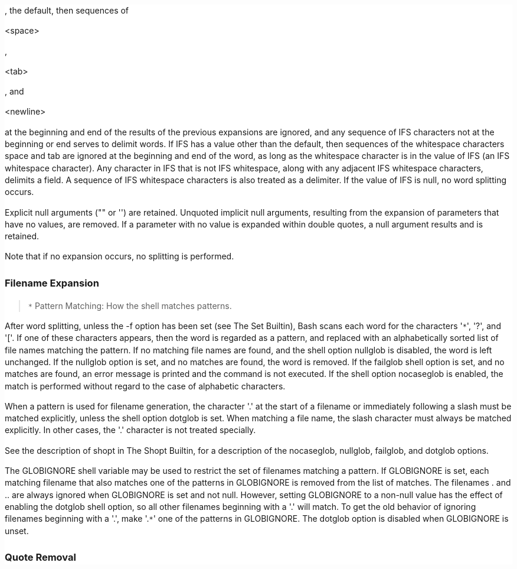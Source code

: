 , the default, then sequences of 

&lt;space&gt;

, 

&lt;tab&gt;

, and 

&lt;newline&gt;

 at the beginning and end of the results of the previous expansions are ignored, and any sequence of IFS characters not at the beginning or end serves to delimit words. If IFS has a value other than the default, then sequences of the whitespace characters space and tab are ignored at the beginning and end of the word, as long as the whitespace character is in the value of IFS (an IFS whitespace character). Any character in IFS that is not IFS whitespace, along with any adjacent IFS whitespace characters, delimits a field. A sequence of IFS whitespace characters is also treated as a delimiter. If the value of IFS is null, no word splitting occurs.

Explicit null arguments ("" or '') are retained. Unquoted implicit null arguments, resulting from the expansion of parameters that have no values, are removed. If a parameter with no value is expanded within double quotes, a null argument results and is retained.

Note that if no expansion occurs, no splitting is performed.

### Filename Expansion ###

> `*` Pattern Matching: How the shell matches patterns.

After word splitting, unless the -f option has been set (see The Set Builtin), Bash scans each word for the characters '`*`', '?', and '['. If one of these characters appears, then the word is regarded as a pattern, and replaced with an alphabetically sorted list of file names matching the pattern. If no matching file names are found, and the shell option nullglob is disabled, the word is left unchanged. If the nullglob option is set, and no matches are found, the word is removed. If the failglob shell option is set, and no matches are found, an error message is printed and the command is not executed. If the shell option nocaseglob is enabled, the match is performed without regard to the case of alphabetic characters.

When a pattern is used for filename generation, the character '.' at the start of a filename or immediately following a slash must be matched explicitly, unless the shell option dotglob is set. When matching a file name, the slash character must always be matched explicitly. In other cases, the '.' character is not treated specially.

See the description of shopt in The Shopt Builtin, for a description of the nocaseglob, nullglob, failglob, and dotglob options.

The GLOBIGNORE shell variable may be used to restrict the set of filenames matching a pattern. If GLOBIGNORE is set, each matching filename that also matches one of the patterns in GLOBIGNORE is removed from the list of matches. The filenames . and .. are always ignored when GLOBIGNORE is set and not null. However, setting GLOBIGNORE to a non-null value has the effect of enabling the dotglob shell option, so all other filenames beginning with a '.' will match. To get the old behavior of ignoring filenames beginning with a '.', make '.`*`' one of the patterns in GLOBIGNORE. The dotglob option is disabled when GLOBIGNORE is unset.

### Quote Removal ###
